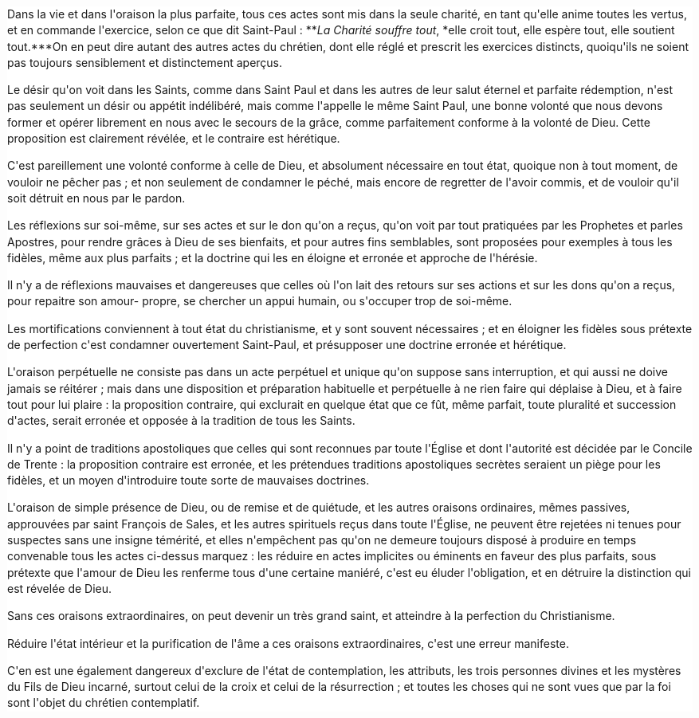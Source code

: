 Dans la vie et dans l'oraison la plus parfaite, tous ces actes sont mis dans la seule charité, en tant qu'elle anime toutes les vertus, et en commande l'exercice, selon ce que dit Saint-Paul : ***La Charité souffre tout*, *elle croit tout, elle espère tout, elle soutient tout.***On en peut dire autant des autres actes du chrétien, dont elle réglé et prescrit les exercices distincts, quoiqu'ils ne soient pas toujours sensiblement et distinctement aperçus.

Le désir qu'on voit dans les Saints, comme dans Saint Paul et dans les autres de leur salut éternel et parfaite rédemption, n'est pas seulement un désir ou appétit indélibéré, mais comme l'appelle le même Saint Paul, une bonne volonté que nous devons former et opérer librement en nous avec le secours de la grâce, comme parfaitement conforme à la volonté de Dieu. Cette proposition est clairement révélée, et le contraire est hérétique.

C'est pareillement une volonté conforme à celle de Dieu, et absolument nécessaire en tout état, quoique non à tout moment, de vouloir ne pêcher pas ; et non seulement de condamner le péché, mais encore de regretter de l'avoir commis, et de vouloir qu'il soit détruit en nous par le pardon.

Les réflexions sur soi-même, sur ses actes et sur le don qu'on a reçus, qu'on voit par tout pratiquées par les Prophetes et parles Apostres, pour rendre grâces à Dieu de ses bienfaits, et pour autres fins semblables, sont proposées pour exemples à tous les fidèles, même aux plus parfaits ; et la doctrine qui les en éloigne et erronée et approche de l'hérésie.

Il n'y a de réflexions mauvaises et dangereuses que celles où l'on lait des retours sur ses actions et sur les dons qu'on a reçus, pour repaitre son amour- propre, se chercher un appui humain, ou s'occuper trop de soi-même.

Les mortifications conviennent à tout état du christianisme, et y sont souvent nécessaires ; et en éloigner les fidèles sous prétexte de perfection c'est condamner ouvertement Saint-Paul, et présupposer une doctrine erronée et hérétique.

L'oraison perpétuelle ne consiste pas dans un acte perpétuel et unique qu'on suppose sans interruption, et qui aussi ne doive jamais se réitérer ; mais dans une disposition et préparation habituelle et perpétuelle à ne rien faire qui déplaise à Dieu, et à faire tout pour lui plaire : la proposition contraire, qui exclurait en quelque état que ce fût, même parfait, toute pluralité et succession d'actes, serait erronée et opposée à la tradition de tous les Saints.

Il n'y a point de traditions apostoliques que celles qui sont reconnues par toute l'Église et dont l'autorité est décidée par le Concile de Trente : la proposition contraire est erronée, et les prétendues traditions apostoliques secrètes seraient un piège pour les fidèles, et un moyen d'introduire toute sorte de mauvaises doctrines.

L'oraison de simple présence de Dieu, ou de remise et de quiétude, et les autres oraisons ordinaires, mêmes passives, approuvées par saint François de Sales, et les autres spirituels reçus dans toute l'Église, ne peuvent être rejetées ni tenues pour suspectes sans une insigne témérité, et elles n'empêchent pas qu'on ne demeure toujours disposé à produire en temps convenable tous les actes ci-dessus marquez : les réduire en actes implicites ou éminents en faveur des plus parfaits, sous prétexte que l'amour de Dieu les renferme tous d'une certaine maniéré, c'est eu éluder l'obligation, et en détruire la distinction qui est révelée de Dieu.

Sans ces oraisons extraordinaires, on peut devenir un très grand saint, et atteindre à la perfection du Christianisme.

Réduire l'état intérieur et la purification de l'âme a ces oraisons extraordinaires, c'est une erreur manifeste.

C'en est une également dangereux d'exclure de l'état de contemplation, les attributs, les trois personnes divines et les mystères du Fils de Dieu incarné, surtout celui de la croix et celui de la résurrection ; et toutes les choses qui ne sont vues que par la foi sont l'objet du chrétien contemplatif.
